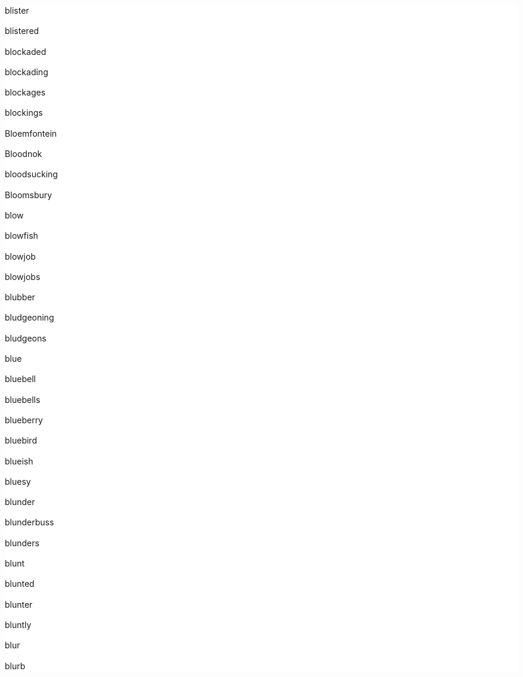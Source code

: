 blister

blistered

blockaded

blockading

blockages

blockings

Bloemfontein

Bloodnok

bloodsucking

Bloomsbury

blow

blowfish

blowjob

blowjobs

blubber

bludgeoning

bludgeons

blue

bluebell

bluebells

blueberry

bluebird

blueish

bluesy

blunder

blunderbuss

blunders

blunt

blunted

blunter

bluntly

blur

blurb
